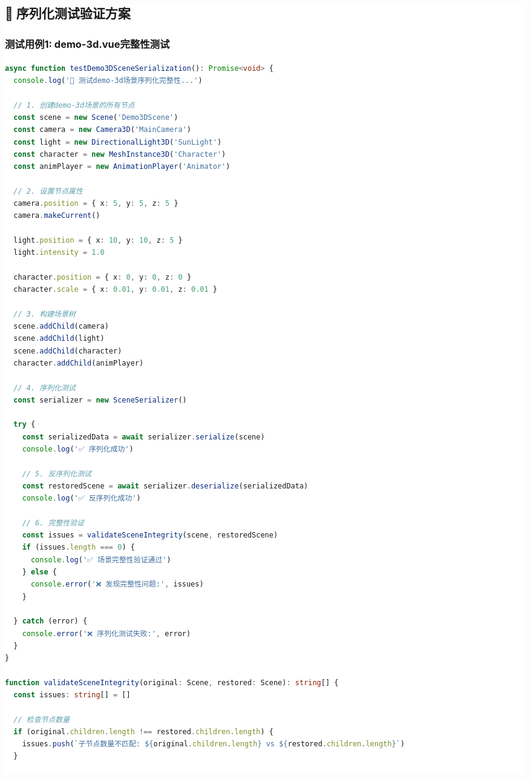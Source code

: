 ## 🧪 **序列化测试验证方案**

### **测试用例1: demo-3d.vue完整性测试**
```typescript
async function testDemo3DSceneSerialization(): Promise<void> {
  console.log('🧪 测试demo-3d场景序列化完整性...')
  
  // 1. 创建demo-3d场景的所有节点
  const scene = new Scene('Demo3DScene')
  const camera = new Camera3D('MainCamera')
  const light = new DirectionalLight3D('SunLight')
  const character = new MeshInstance3D('Character')
  const animPlayer = new AnimationPlayer('Animator')
  
  // 2. 设置节点属性
  camera.position = { x: 5, y: 5, z: 5 }
  camera.makeCurrent()
  
  light.position = { x: 10, y: 10, z: 5 }
  light.intensity = 1.0
  
  character.position = { x: 0, y: 0, z: 0 }
  character.scale = { x: 0.01, y: 0.01, z: 0.01 }
  
  // 3. 构建场景树
  scene.addChild(camera)
  scene.addChild(light)
  scene.addChild(character)
  character.addChild(animPlayer)
  
  // 4. 序列化测试
  const serializer = new SceneSerializer()
  
  try {
    const serializedData = await serializer.serialize(scene)
    console.log('✅ 序列化成功')
    
    // 5. 反序列化测试
    const restoredScene = await serializer.deserialize(serializedData)
    console.log('✅ 反序列化成功')
    
    // 6. 完整性验证
    const issues = validateSceneIntegrity(scene, restoredScene)
    if (issues.length === 0) {
      console.log('✅ 场景完整性验证通过')
    } else {
      console.error('❌ 发现完整性问题:', issues)
    }
    
  } catch (error) {
    console.error('❌ 序列化测试失败:', error)
  }
}

function validateSceneIntegrity(original: Scene, restored: Scene): string[] {
  const issues: string[] = []
  
  // 检查节点数量
  if (original.children.length !== restored.children.length) {
    issues.push(`子节点数量不匹配: ${original.children.length} vs ${restored.children.length}`)
  }
  
```